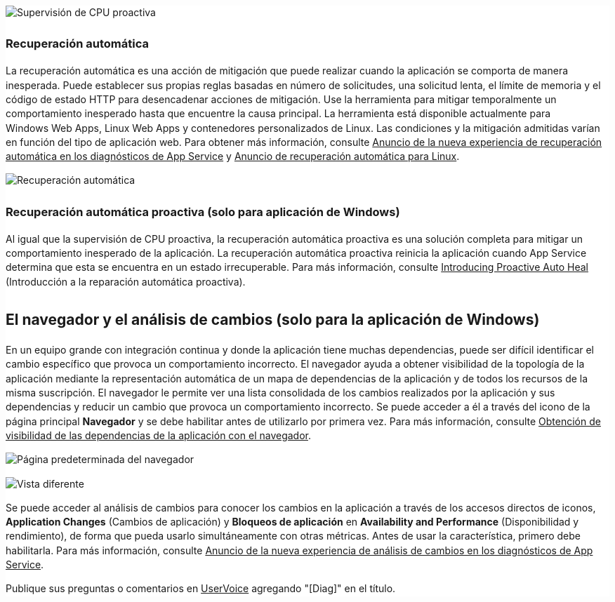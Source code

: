 ![Supervisión de CPU proactiva](./media/app-service-diagnostics/proactive-cpu-monitoring-9.png)

### <a name="auto-healing"></a>Recuperación automática 

La recuperación automática es una acción de mitigación que puede realizar cuando la aplicación se comporta de manera inesperada. Puede establecer sus propias reglas basadas en número de solicitudes, una solicitud lenta, el límite de memoria y el código de estado HTTP para desencadenar acciones de mitigación. Use la herramienta para mitigar temporalmente un comportamiento inesperado hasta que encuentre la causa principal. La herramienta está disponible actualmente para Windows Web Apps, Linux Web Apps y contenedores personalizados de Linux. Las condiciones y la mitigación admitidas varían en función del tipo de aplicación web. Para obtener más información, consulte [Anuncio de la nueva experiencia de recuperación automática en los diagnósticos de App Service](https://azure.github.io/AppService/2018/09/10/Announcing-the-New-Auto-Healing-Experience-in-App-Service-Diagnostics.html) y [Anuncio de recuperación automática para Linux](https://azure.github.io/AppService/2021/04/21/Announcing-Autoheal-for-Azure-App-Service-Linux.html).

![Recuperación automática](./media/app-service-diagnostics/auto-healing-10.png)

### <a name="proactive-auto-healing-only-for-windows-app"></a>Recuperación automática proactiva (solo para aplicación de Windows)

Al igual que la supervisión de CPU proactiva, la recuperación automática proactiva es una solución completa para mitigar un comportamiento inesperado de la aplicación. La recuperación automática proactiva reinicia la aplicación cuando App Service determina que esta se encuentra en un estado irrecuperable. Para más información, consulte [Introducing Proactive Auto Heal](https://azure.github.io/AppService/2017/08/17/Introducing-Proactive-Auto-Heal.html) (Introducción a la reparación automática proactiva).

## <a name="navigator-and-change-analysis-only-for-windows-app"></a>El navegador y el análisis de cambios (solo para la aplicación de Windows)

En un equipo grande con integración continua y donde la aplicación tiene muchas dependencias, puede ser difícil identificar el cambio específico que provoca un comportamiento incorrecto. El navegador ayuda a obtener visibilidad de la topología de la aplicación mediante la representación automática de un mapa de dependencias de la aplicación y de todos los recursos de la misma suscripción. El navegador le permite ver una lista consolidada de los cambios realizados por la aplicación y sus dependencias y reducir un cambio que provoca un comportamiento incorrecto. Se puede acceder a él a través del icono de la página principal **Navegador** y se debe habilitar antes de utilizarlo por primera vez. Para más información, consulte [Obtención de visibilidad de las dependencias de la aplicación con el navegador](https://azure.github.io/AppService/2019/08/06/Bring-visibility-to-your-app-and-its-dependencies-with-Navigator.html).

![Página predeterminada del navegador](./media/app-service-diagnostics/navigator-default-page-11.png)

![Vista diferente](./media/app-service-diagnostics/diff-view-12.png)

Se puede acceder al análisis de cambios para conocer los cambios en la aplicación a través de los accesos directos de iconos, **Application Changes** (Cambios de aplicación) y **Bloqueos de aplicación** en **Availability and Performance** (Disponibilidad y rendimiento), de forma que pueda usarlo simultáneamente con otras métricas. Antes de usar la característica, primero debe habilitarla. Para más información, consulte [Anuncio de la nueva experiencia de análisis de cambios en los diagnósticos de App Service](https://azure.github.io/AppService/2019/05/07/Announcing-the-new-change-analysis-experience-in-App-Service-Diagnostics-Analysis.html).

Publique sus preguntas o comentarios en [UserVoice](https://feedback.azure.com/forums/169385-web-apps) agregando "[Diag]" en el título.
